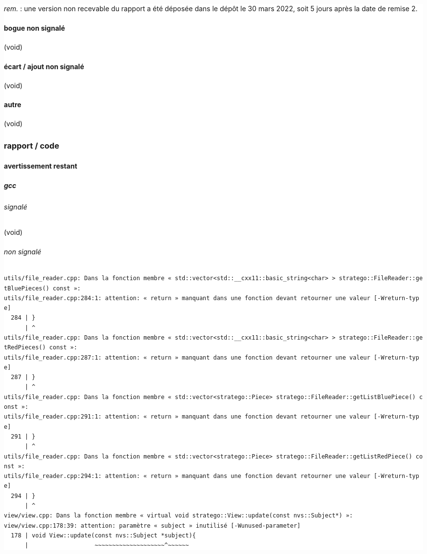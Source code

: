 _rem._ : une version non recevable du rapport a été déposée dans le dépôt le 30 mars 2022, soit 5 jours après la date de remise 2.

#### bogue non signalé

(void)

#### écart / ajout non signalé

(void)

#### autre

(void)

### rapport / code

#### avertissement restant

##### gcc

###### signalé

(void)

###### non signalé

```
utils/file_reader.cpp: Dans la fonction membre « std::vector<std::__cxx11::basic_string<char> > stratego::FileReader::getBluePieces() const »:
utils/file_reader.cpp:284:1: attention: « return » manquant dans une fonction devant retourner une valeur [-Wreturn-type]
  284 | }
      | ^
utils/file_reader.cpp: Dans la fonction membre « std::vector<std::__cxx11::basic_string<char> > stratego::FileReader::getRedPieces() const »:
utils/file_reader.cpp:287:1: attention: « return » manquant dans une fonction devant retourner une valeur [-Wreturn-type]
  287 | }
      | ^
utils/file_reader.cpp: Dans la fonction membre « std::vector<stratego::Piece> stratego::FileReader::getListBluePiece() const »:
utils/file_reader.cpp:291:1: attention: « return » manquant dans une fonction devant retourner une valeur [-Wreturn-type]
  291 | }
      | ^
utils/file_reader.cpp: Dans la fonction membre « std::vector<stratego::Piece> stratego::FileReader::getListRedPiece() const »:
utils/file_reader.cpp:294:1: attention: « return » manquant dans une fonction devant retourner une valeur [-Wreturn-type]
  294 | }
      | ^
view/view.cpp: Dans la fonction membre « virtual void stratego::View::update(const nvs::Subject*) »:
view/view.cpp:178:39: attention: paramètre « subject » inutilisé [-Wunused-parameter]
  178 | void View::update(const nvs::Subject *subject){
      |                   ~~~~~~~~~~~~~~~~~~~~^~~~~~~
```
